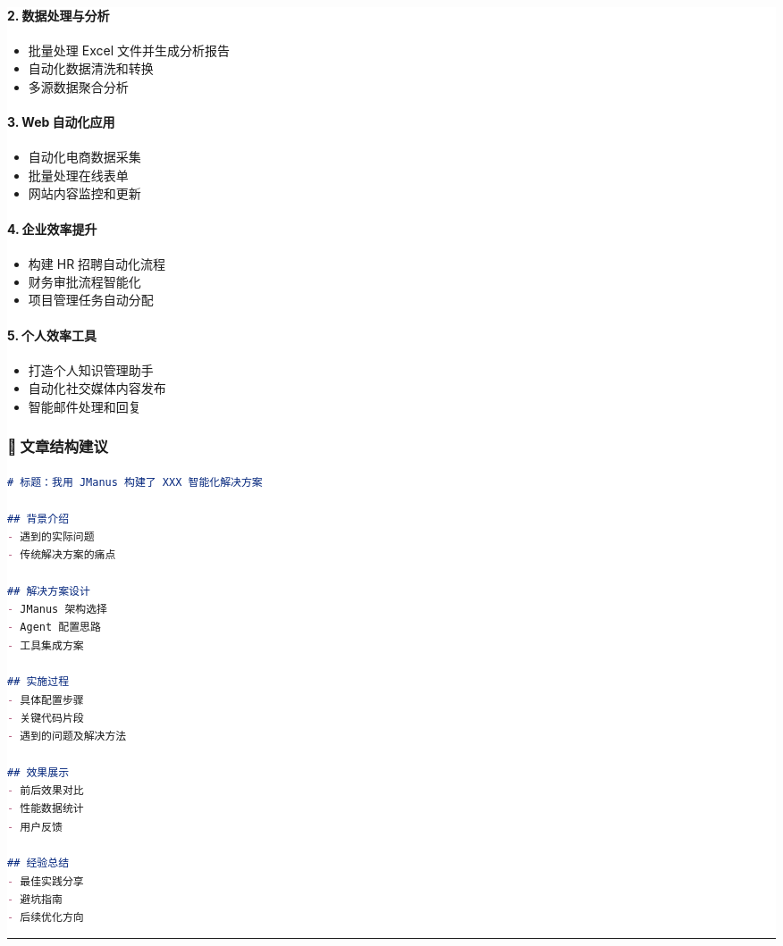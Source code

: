 #### 2. **数据处理与分析**
- 批量处理 Excel 文件并生成分析报告
- 自动化数据清洗和转换
- 多源数据聚合分析

#### 3. **Web 自动化应用**
- 自动化电商数据采集
- 批量处理在线表单
- 网站内容监控和更新

#### 4. **企业效率提升**
- 构建 HR 招聘自动化流程
- 财务审批流程智能化
- 项目管理任务自动分配

#### 5. **个人效率工具**
- 打造个人知识管理助手
- 自动化社交媒体内容发布
- 智能邮件处理和回复

### 📖 文章结构建议

```markdown
# 标题：我用 JManus 构建了 XXX 智能化解决方案

## 背景介绍
- 遇到的实际问题
- 传统解决方案的痛点

## 解决方案设计
- JManus 架构选择
- Agent 配置思路
- 工具集成方案

## 实施过程
- 具体配置步骤
- 关键代码片段
- 遇到的问题及解决方法

## 效果展示
- 前后效果对比
- 性能数据统计
- 用户反馈

## 经验总结
- 最佳实践分享
- 避坑指南
- 后续优化方向
```

---
